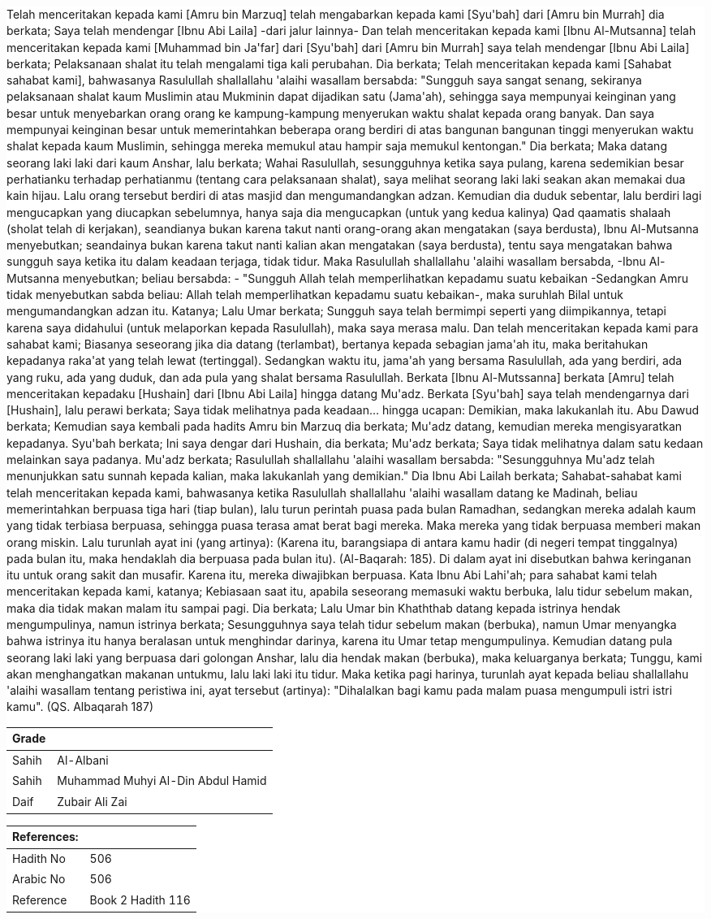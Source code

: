 Telah menceritakan kepada kami [Amru bin Marzuq] telah mengabarkan kepada kami [Syu'bah] dari [Amru bin Murrah] dia berkata; Saya telah mendengar [Ibnu Abi Laila] -dari jalur lainnya- Dan telah menceritakan kepada kami [Ibnu Al-Mutsanna] telah menceritakan kepada kami [Muhammad bin Ja'far] dari [Syu'bah] dari [Amru bin Murrah] saya telah mendengar [Ibnu Abi Laila] berkata; Pelaksanaan shalat itu telah mengalami tiga kali perubahan. Dia berkata; Telah menceritakan kepada kami [Sahabat sahabat kami], bahwasanya Rasulullah shallallahu 'alaihi wasallam bersabda: "Sungguh saya sangat senang, sekiranya pelaksanaan shalat kaum Muslimin atau Mukminin dapat dijadikan satu (Jama'ah), sehingga saya mempunyai keinginan yang besar untuk menyebarkan orang orang ke kampung-kampung menyerukan waktu shalat kepada orang banyak. Dan saya mempunyai keinginan besar untuk memerintahkan beberapa orang berdiri di atas bangunan bangunan tinggi menyerukan waktu shalat kepada kaum Muslimin, sehingga mereka memukul atau hampir saja memukul kentongan." Dia berkata; Maka datang seorang laki laki dari kaum Anshar, lalu berkata; Wahai Rasulullah, sesungguhnya ketika saya pulang, karena sedemikian besar perhatianku terhadap perhatianmu (tentang cara pelaksanaan shalat), saya melihat seorang laki laki seakan akan memakai dua kain hijau. Lalu orang tersebut berdiri di atas masjid dan mengumandangkan adzan. Kemudian dia duduk sebentar, lalu berdiri lagi mengucapkan yang diucapkan sebelumnya, hanya saja dia mengucapkan (untuk yang kedua kalinya) Qad qaamatis shalaah (sholat telah di kerjakan), seandianya bukan karena takut nanti orang-orang akan mengatakan (saya berdusta), Ibnu Al-Mutsanna menyebutkan; seandainya bukan karena takut nanti kalian akan mengatakan (saya berdusta), tentu saya mengatakan bahwa sungguh saya ketika itu dalam keadaan terjaga, tidak tidur. Maka Rasulullah shallallahu 'alaihi wasallam bersabda, -Ibnu Al-Mutsanna menyebutkan; beliau bersabda: - "Sungguh Allah telah memperlihatkan kepadamu suatu kebaikan -Sedangkan Amru tidak menyebutkan sabda beliau: Allah telah memperlihatkan kepadamu suatu kebaikan-, maka suruhlah Bilal untuk mengumandangkan adzan itu. Katanya; Lalu Umar berkata; Sungguh saya telah bermimpi seperti yang diimpikannya, tetapi karena saya didahului (untuk melaporkan kepada Rasulullah), maka saya merasa malu. Dan telah menceritakan kepada kami para sahabat kami; Biasanya seseorang jika dia datang (terlambat), bertanya kepada sebagian jama'ah itu, maka beritahukan kepadanya raka'at yang telah lewat (tertinggal). Sedangkan waktu itu, jama'ah yang bersama Rasulullah, ada yang berdiri, ada yang ruku, ada yang duduk, dan ada pula yang shalat bersama Rasulullah. Berkata [Ibnu Al-Mutssanna] berkata [Amru] telah menceritakan kepadaku [Hushain] dari [Ibnu Abi Laila] hingga datang Mu'adz. Berkata [Syu'bah] saya telah mendengarnya dari [Hushain], lalu perawi berkata; Saya tidak melihatnya pada keadaan… hingga ucapan: Demikian, maka lakukanlah itu. Abu Dawud berkata; Kemudian saya kembali pada hadits Amru bin Marzuq dia berkata; Mu'adz datang, kemudian mereka mengisyaratkan kepadanya. Syu'bah berkata; Ini saya dengar dari Hushain, dia berkata; Mu'adz berkata; Saya tidak melihatnya dalam satu kedaan melainkan saya padanya. Mu'adz berkata; Rasulullah shallallahu 'alaihi wasallam bersabda: "Sesungguhnya Mu'adz telah menunjukkan satu sunnah kepada kalian, maka lakukanlah yang demikian." Dia Ibnu Abi Lailah berkata; Sahabat-sahabat kami telah menceritakan kepada kami, bahwasanya ketika Rasulullah shallallahu 'alaihi wasallam datang ke Madinah, beliau memerintahkan berpuasa tiga hari (tiap bulan), lalu turun perintah puasa pada bulan Ramadhan, sedangkan mereka adalah kaum yang tidak terbiasa berpuasa, sehingga puasa terasa amat berat bagi mereka. Maka mereka yang tidak berpuasa memberi makan orang miskin. Lalu turunlah ayat ini (yang artinya): (Karena itu, barangsiapa di antara kamu hadir (di negeri tempat tinggalnya) pada bulan itu, maka hendaklah dia berpuasa pada bulan itu). (Al-Baqarah: 185). Di dalam ayat ini disebutkan bahwa keringanan itu untuk orang sakit dan musafir. Karena itu, mereka diwajibkan berpuasa. Kata Ibnu Abi Lahi'ah; para sahabat kami telah menceritakan kepada kami, katanya; Kebiasaan saat itu, apabila seseorang memasuki waktu berbuka, lalu tidur sebelum makan, maka dia tidak makan malam itu sampai pagi. Dia berkata; Lalu Umar bin Khaththab datang kepada istrinya hendak mengumpulinya, namun istrinya berkata; Sesungguhnya saya telah tidur sebelum makan (berbuka), namun Umar menyangka bahwa istrinya itu hanya beralasan untuk menghindar darinya, karena itu Umar tetap mengumpulinya. Kemudian datang pula seorang laki laki yang berpuasa dari golongan Anshar, lalu dia hendak makan (berbuka), maka keluarganya berkata; Tunggu, kami akan menghangatkan makanan untukmu, Ialu laki laki itu tidur. Maka ketika pagi harinya, turunlah ayat kepada beliau shallallahu 'alaihi wasallam tentang peristiwa ini, ayat tersebut (artinya): "Dihalalkan bagi kamu pada malam puasa mengumpuli istri istri kamu". (QS. Albaqarah 187)
</div>
<div style={{backgroundColor:'#f8f9fa',padding:20, marginBottom: 10}}><table> <thead> <tr> <th>Grade</th> <th></th> </tr> </thead> <tbody> <tr><td>Sahih</td><td>Al-Albani</td></tr><tr><td>Sahih</td><td>Muhammad Muhyi Al-Din Abdul Hamid</td></tr><tr><td>Daif</td><td>Zubair Ali Zai</td></tr></tbody></table><table> <thead> <tr> <th>References:</th> <th></th> </tr> </thead> <tbody><tr><td>Hadith No</td><td>506</td></tr><tr><td>Arabic No</td><td>506</td></tr><tr><td>Reference</td><td>Book 2 Hadith 116</td></tr></tbody></table></div>
